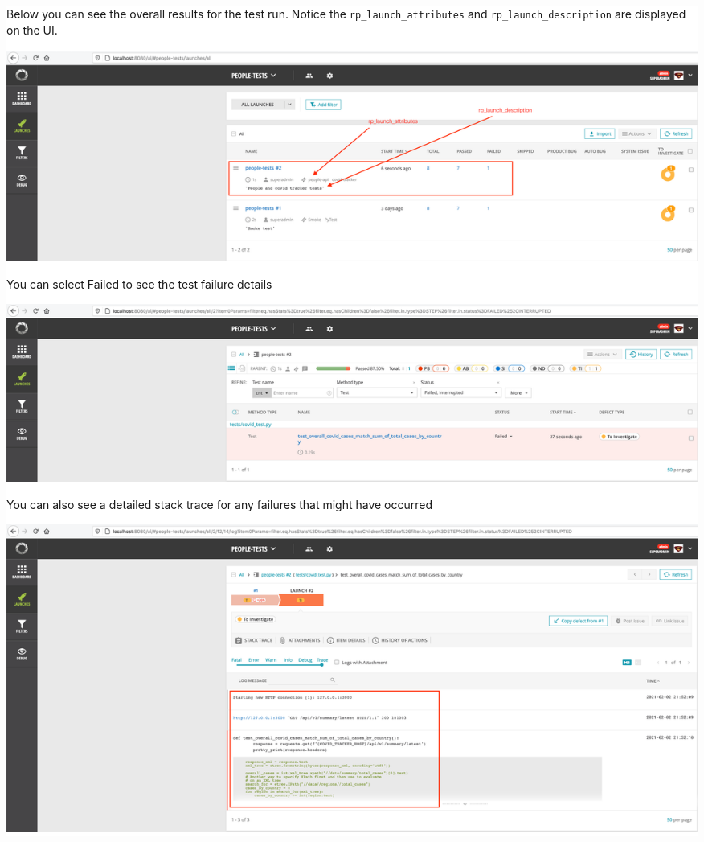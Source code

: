 Below you can see the overall results for the test run. Notice the `rp_launch_attributes` and
`rp_launch_description` are displayed on the UI.

![](/assets/images/2021/02/rp_5_launch_results.png)

You can select Failed to see the test failure details

![](/assets/images/2021/02/rp_6_failure_stats.png)

You can also see a detailed stack trace for any failures that might have occurred

![](/assets/images/2021/02/rp_7_failure_stack_trace.png)
